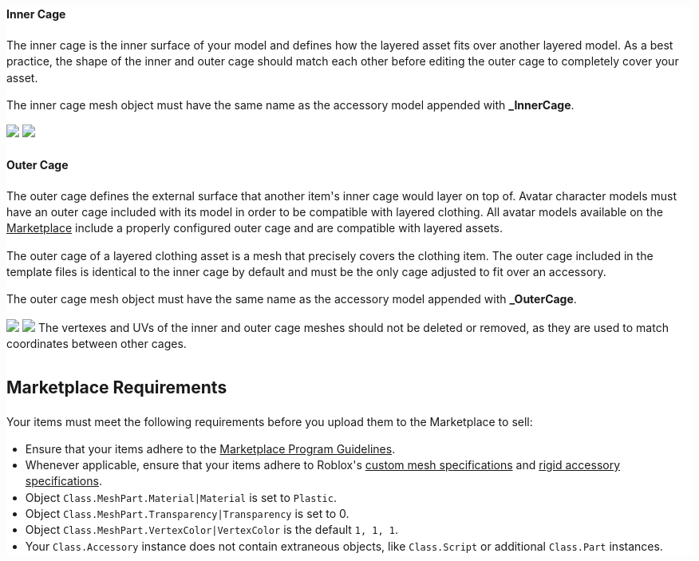 <iframe width="800" height="450" src="https://www.youtube-nocookie.com/embed/C-DwGRBHvmE" title="YouTube video player" frameborder="0" allow="accelerometer; clipboard-write; encrypted-media; gyroscope; picture-in-picture" allowfullscreen></iframe>

#### Inner Cage

The inner cage is the inner surface of your model and defines how the layered asset fits over another layered model. As a best practice, the shape of the inner and outer cage should match each other before editing the outer cage to completely cover your asset.

The inner cage mesh object must have the same name as the accessory model appended with **\_InnerCage**.

<img src="../../assets/accessories/lc-requirements-innercage.png" width="60%" />

<img src="../../assets/accessories/lc-requirements-innercage-outliner.png" width="60%" />

#### Outer Cage

The outer cage defines the external surface that another item's inner cage would layer on top of. Avatar character models must have an outer cage included with its model in order to be compatible with layered clothing. All avatar models available on the [Marketplace](https://www.roblox.com/catalog) include a properly configured outer cage and are compatible with layered assets.

The outer cage of a layered clothing asset is a mesh that precisely covers the clothing item. The outer cage included in the template files is identical to the inner cage by default and must be the only cage adjusted to fit over an accessory.

The outer cage mesh object must have the same name as the accessory model appended with **\_OuterCage**.

<img src="../../assets/accessories/lc-requirements-outercage.png" width="60%" />

<img src="../../assets/accessories/lc-requirements-outercage-outliner.png" width="60%" />

<Alert severity="warning">
The vertexes and UVs of the inner and outer cage meshes should not be deleted or removed, as they are used to match coordinates between other cages.
</Alert>

## Marketplace Requirements

Your items must meet the following requirements before you upload them to the Marketplace to sell:

- Ensure that your items adhere to the [Marketplace Program Guidelines](../../marketplace/marketplace-policy.md).
- Whenever applicable, ensure that your items adhere to Roblox's [custom mesh specifications](../../art/modeling/specifications.md) and [rigid accessory specifications](../../art/accessories/specifications.md).
- Object `Class.MeshPart.Material|Material` is set to `Plastic`.
- Object `Class.MeshPart.Transparency|Transparency` is set to 0.
- Object `Class.MeshPart.VertexColor|VertexColor` is the default `1, 1, 1`.
- Your `Class.Accessory` instance does not contain extraneous objects, like `Class.Script` or additional `Class.Part` instances.
